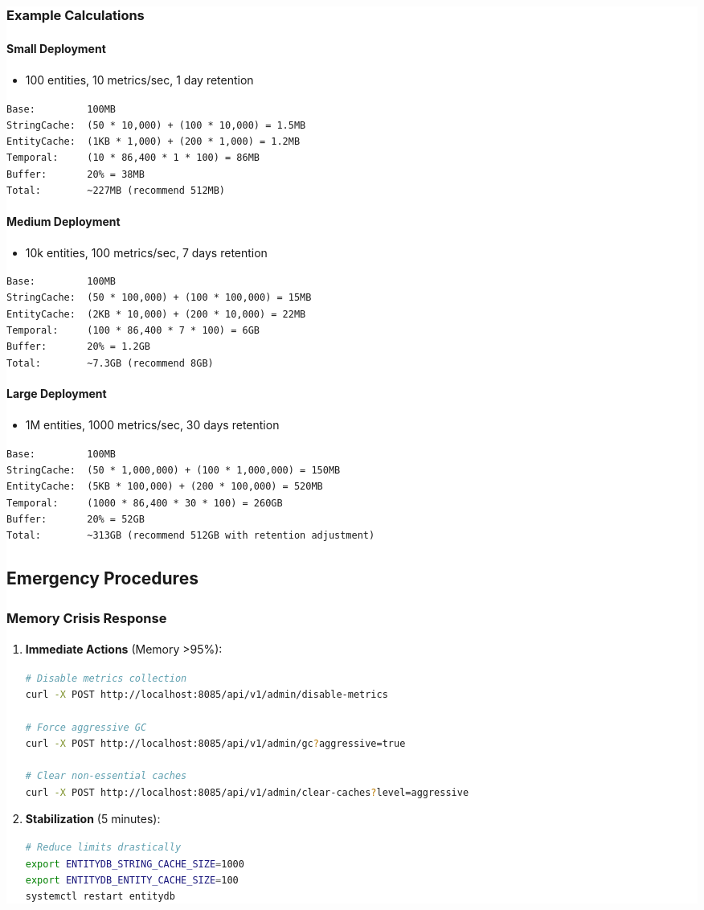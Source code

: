 ### Example Calculations

#### Small Deployment
- 100 entities, 10 metrics/sec, 1 day retention
```
Base:         100MB
StringCache:  (50 * 10,000) + (100 * 10,000) = 1.5MB
EntityCache:  (1KB * 1,000) + (200 * 1,000) = 1.2MB
Temporal:     (10 * 86,400 * 1 * 100) = 86MB
Buffer:       20% = 38MB
Total:        ~227MB (recommend 512MB)
```

#### Medium Deployment
- 10k entities, 100 metrics/sec, 7 days retention
```
Base:         100MB
StringCache:  (50 * 100,000) + (100 * 100,000) = 15MB
EntityCache:  (2KB * 10,000) + (200 * 10,000) = 22MB
Temporal:     (100 * 86,400 * 7 * 100) = 6GB
Buffer:       20% = 1.2GB
Total:        ~7.3GB (recommend 8GB)
```

#### Large Deployment
- 1M entities, 1000 metrics/sec, 30 days retention
```
Base:         100MB
StringCache:  (50 * 1,000,000) + (100 * 1,000,000) = 150MB
EntityCache:  (5KB * 100,000) + (200 * 100,000) = 520MB
Temporal:     (1000 * 86,400 * 30 * 100) = 260GB
Buffer:       20% = 52GB
Total:        ~313GB (recommend 512GB with retention adjustment)
```

## Emergency Procedures

### Memory Crisis Response

1. **Immediate Actions** (Memory >95%):
   ```bash
   # Disable metrics collection
   curl -X POST http://localhost:8085/api/v1/admin/disable-metrics
   
   # Force aggressive GC
   curl -X POST http://localhost:8085/api/v1/admin/gc?aggressive=true
   
   # Clear non-essential caches
   curl -X POST http://localhost:8085/api/v1/admin/clear-caches?level=aggressive
   ```

2. **Stabilization** (5 minutes):
   ```bash
   # Reduce limits drastically
   export ENTITYDB_STRING_CACHE_SIZE=1000
   export ENTITYDB_ENTITY_CACHE_SIZE=100
   systemctl restart entitydb
   ```
